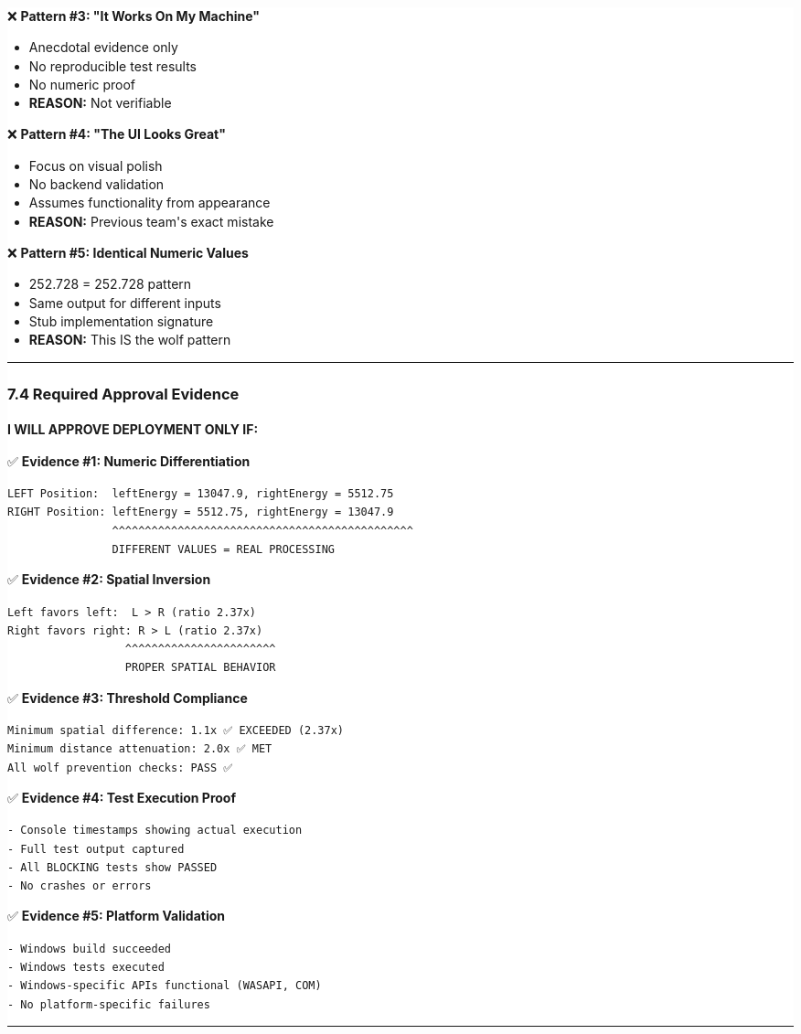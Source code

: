 ❌ **Pattern #3: "It Works On My Machine"**
- Anecdotal evidence only
- No reproducible test results
- No numeric proof
- **REASON:** Not verifiable

❌ **Pattern #4: "The UI Looks Great"**
- Focus on visual polish
- No backend validation
- Assumes functionality from appearance
- **REASON:** Previous team's exact mistake

❌ **Pattern #5: Identical Numeric Values**
- 252.728 = 252.728 pattern
- Same output for different inputs
- Stub implementation signature
- **REASON:** This IS the wolf pattern

---

### 7.4 Required Approval Evidence

**I WILL APPROVE DEPLOYMENT ONLY IF:**

✅ **Evidence #1: Numeric Differentiation**
```
LEFT Position:  leftEnergy = 13047.9, rightEnergy = 5512.75
RIGHT Position: leftEnergy = 5512.75, rightEnergy = 13047.9
                ^^^^^^^^^^^^^^^^^^^^^^^^^^^^^^^^^^^^^^^^^^^^^^
                DIFFERENT VALUES = REAL PROCESSING
```

✅ **Evidence #2: Spatial Inversion**
```
Left favors left:  L > R (ratio 2.37x)
Right favors right: R > L (ratio 2.37x)
                  ^^^^^^^^^^^^^^^^^^^^^^^
                  PROPER SPATIAL BEHAVIOR
```

✅ **Evidence #3: Threshold Compliance**
```
Minimum spatial difference: 1.1x ✅ EXCEEDED (2.37x)
Minimum distance attenuation: 2.0x ✅ MET
All wolf prevention checks: PASS ✅
```

✅ **Evidence #4: Test Execution Proof**
```
- Console timestamps showing actual execution
- Full test output captured
- All BLOCKING tests show PASSED
- No crashes or errors
```

✅ **Evidence #5: Platform Validation**
```
- Windows build succeeded
- Windows tests executed
- Windows-specific APIs functional (WASAPI, COM)
- No platform-specific failures
```

---